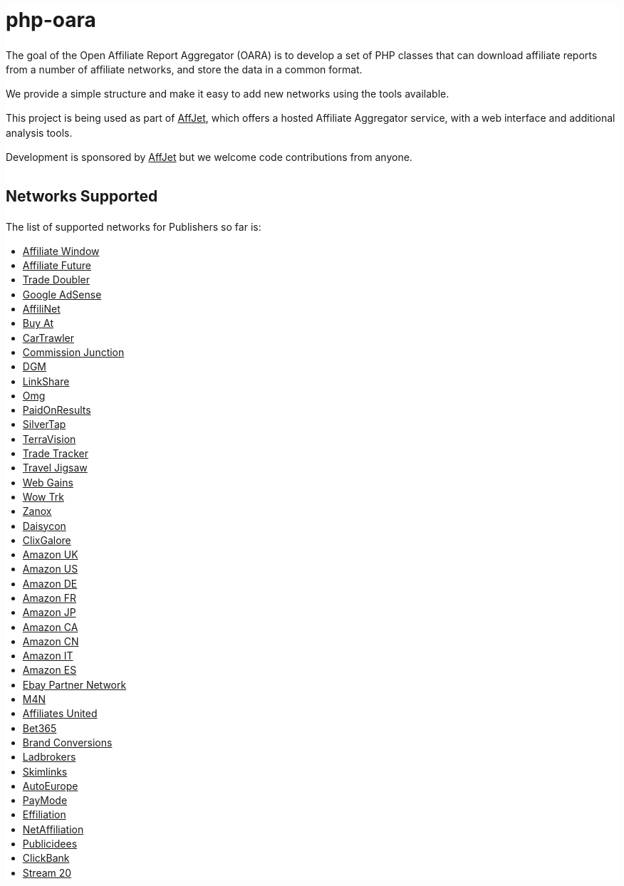 php-oara
=============

The goal of the Open Affiliate Report Aggregator (OARA) is to develop
a set of PHP classes that can download affiliate reports from a number
of affiliate networks, and store the data in a common format.

We provide a simple structure and make it easy to add new networks using
the tools available.

This project is being used as part of [AffJet](http://www.affjet.com/),
which offers a hosted Affiliate Aggregator service, with a web interface 
and additional analysis tools. 

Development is sponsored by [AffJet](http://www.affjet.com) but we welcome 
code contributions from anyone. 

Networks Supported
-------

The list of supported networks for Publishers so far is:


* [Affiliate Window](http://www.affiliatewindow.com/) 
* [Affiliate Future](http://www.affiliatefuture.com/)
* [Trade Doubler](http://www.tradedoubler.com/)
* [Google AdSense](https://www.google.com/accounts/ServiceLogin?service=adsense)
* [AffiliNet](http://www.affili.net/en/Homepage.aspx)
* [Buy At](http://users.buy.at/)
* [CarTrawler](http://www.cartrawler.com/about/partners.php)
* [Commission Junction](http://www.cj.com/)
* [DGM](http://www.dgmpro.com/)
* [LinkShare](http://www.linkshare.com/)
* [Omg](http://uk.omgpm.com/)
* [PaidOnResults](http://www.paidonresults.com/)
* [SilverTap](http://www.silvertap.com/)
* [TerraVision](http://booking.terravision.eu/areap.asp?lng=EN)
* [Trade Tracker](http://www.tradetracker.com/gb/publisher/login)
* [Travel Jigsaw](http://www.traveljigsawgroup.com/affiliates/AffiliateLogin.do)
* [Web Gains](http://www.webgains.com/index.html)
* [Wow Trk](http://www.wowtrk.com/)
* [Zanox](http://www.zanox.com)
* [Daisycon](http://www.daisycon.com)
* [ClixGalore](http://www.clixgalore.com)
* [Amazon UK](https://affiliate-program.amazon.co.uk/)
* [Amazon US](https://affiliate-program.amazon.com/)
* [Amazon DE](https://partnernet.amazon.de/)
* [Amazon FR](https://partenaires.amazon.fr/)
* [Amazon JP](https://affiliate.amazon.co.jp/)
* [Amazon CA](https://associates.amazon.ca/)
* [Amazon CN](https://associates.amazon.cn/)
* [Amazon IT](https://programma-affiliazione.amazon.it/)
* [Amazon ES](https://afiliados.amazon.es/)
* [Ebay Partner Network](https://ebaypartnernetwork.com/files/hub/en-US/index.html)
* [M4N](http://www.m4n.nl/)
* [Affiliates United](https://www.affutd.com/)
* [Bet365](https://www.bet365affiliates.com/ui/pages/affiliates/affiliates.aspx)
* [Brand Conversions](https://mats.brandconversions.com/Login.aspx?ReturnUrl=/)
* [Ladbrokers](https://www.ladbrokes.com)
* [Skimlinks](https://skimlinks.com/)
* [AutoEurope](https://www.auto-europe.co.uk)
* [PayMode](http://www.paymode-x.com/)
* [Effiliation](http://www.effiliation.com/)
* [NetAffiliation](http://www.netaffiliation.com/)
* [Publicidees](http://www.publicidees.es/)
* [ClickBank](http://www.clickbank.com/index.html)
* [Stream 20](http://www.stream20.com/)